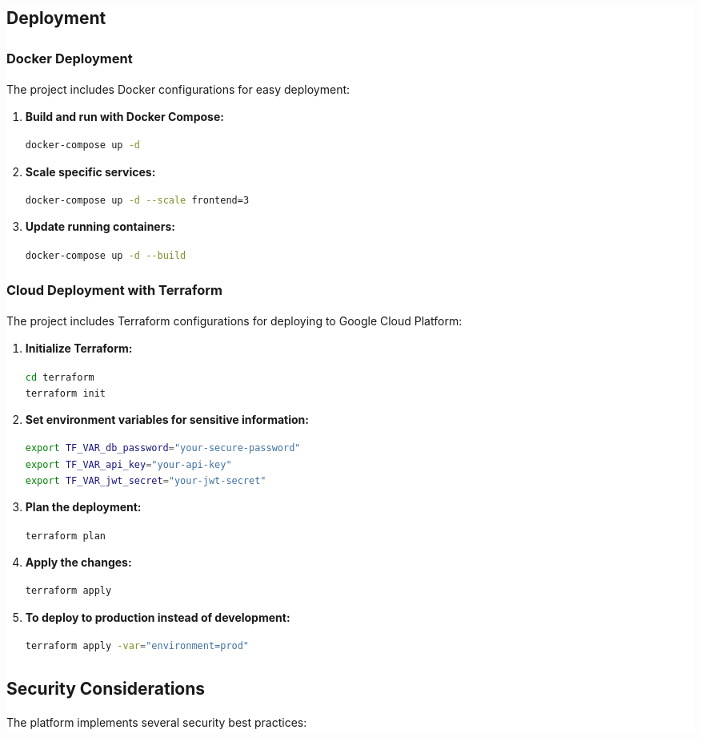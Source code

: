 ## Deployment

### Docker Deployment

The project includes Docker configurations for easy deployment:

1. **Build and run with Docker Compose:**
   ```bash
   docker-compose up -d
   ```

2. **Scale specific services:**
   ```bash
   docker-compose up -d --scale frontend=3
   ```

3. **Update running containers:**
   ```bash
   docker-compose up -d --build
   ```

### Cloud Deployment with Terraform

The project includes Terraform configurations for deploying to Google Cloud Platform:

1. **Initialize Terraform:**
   ```bash
   cd terraform
   terraform init
   ```

2. **Set environment variables for sensitive information:**
   ```bash
   export TF_VAR_db_password="your-secure-password"
   export TF_VAR_api_key="your-api-key"
   export TF_VAR_jwt_secret="your-jwt-secret"
   ```

3. **Plan the deployment:**
   ```bash
   terraform plan
   ```

4. **Apply the changes:**
   ```bash
   terraform apply
   ```

5. **To deploy to production instead of development:**
   ```bash
   terraform apply -var="environment=prod"
   ```

## Security Considerations

The platform implements several security best practices:

